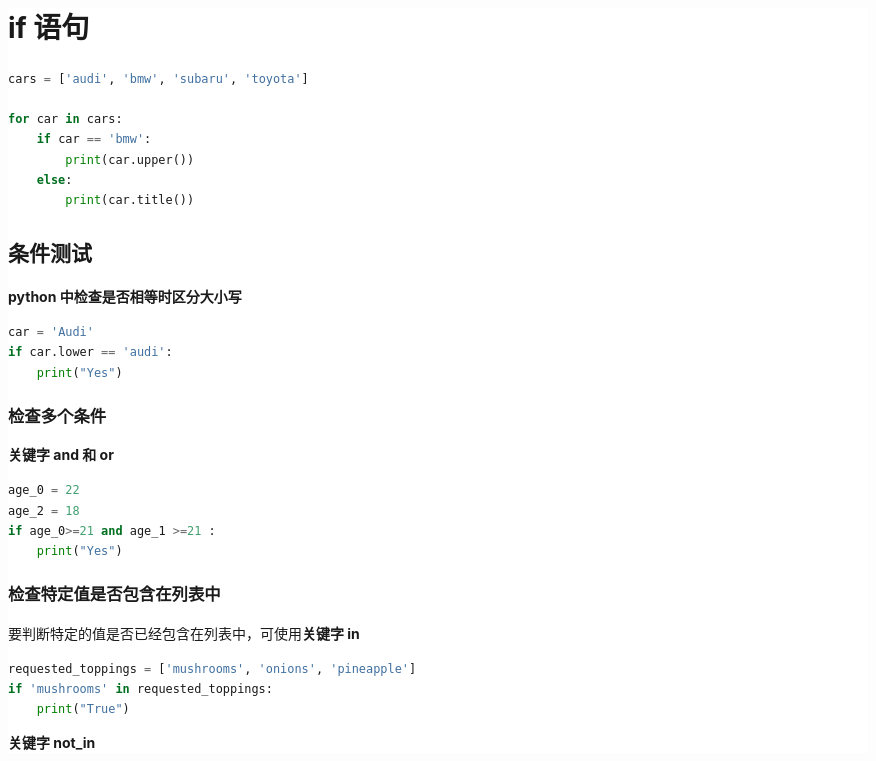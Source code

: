 







# if 语句

```python
cars = ['audi', 'bmw', 'subaru', 'toyota']

for car in cars:
    if car == 'bmw':
        print(car.upper())
    else:
        print(car.title())
```





## 条件测试

**python 中检查是否相等时区分大小写**

```python
car = 'Audi'
if car.lower == 'audi':
    print("Yes")
```



### 检查多个条件

**关键字 and 和 or** 

```python
age_0 = 22
age_2 = 18
if age_0>=21 and age_1 >=21 :
    print("Yes")
```



### 检查特定值是否包含在列表中

要判断特定的值是否已经包含在列表中，可使用**关键字 in** 

```python
requested_toppings = ['mushrooms', 'onions', 'pineapple']
if 'mushrooms' in requested_toppings:
    print("True")
```



**关键字 not_in** 
